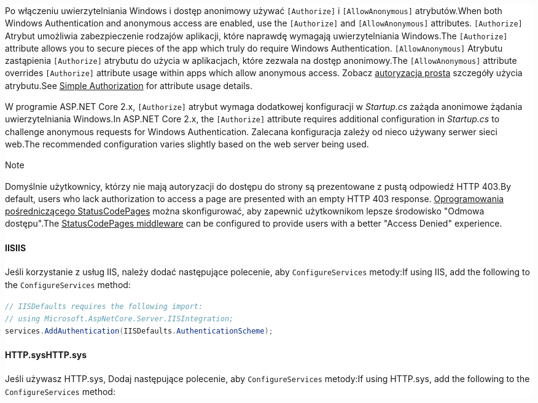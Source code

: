 <span data-ttu-id="7dee4-175">Po włączeniu uwierzytelniania Windows i dostęp anonimowy używać `[Authorize]` i `[AllowAnonymous]` atrybutów.</span><span class="sxs-lookup"><span data-stu-id="7dee4-175">When both Windows Authentication and anonymous access are enabled, use the `[Authorize]` and `[AllowAnonymous]` attributes.</span></span> <span data-ttu-id="7dee4-176">`[Authorize]` Atrybut umożliwia zabezpieczenie rodzajów aplikacji, które naprawdę wymagają uwierzytelniania Windows.</span><span class="sxs-lookup"><span data-stu-id="7dee4-176">The `[Authorize]` attribute allows you to secure pieces of the app which truly do require Windows Authentication.</span></span> <span data-ttu-id="7dee4-177">`[AllowAnonymous]` Atrybutu zastąpienia `[Authorize]` atrybutu do użycia w aplikacjach, które zezwala na dostęp anonimowy.</span><span class="sxs-lookup"><span data-stu-id="7dee4-177">The `[AllowAnonymous]` attribute overrides `[Authorize]` attribute usage within apps which allow anonymous access.</span></span> <span data-ttu-id="7dee4-178">Zobacz [autoryzacja prosta](xref:security/authorization/simple) szczegóły użycia atrybutu.</span><span class="sxs-lookup"><span data-stu-id="7dee4-178">See [Simple Authorization](xref:security/authorization/simple) for attribute usage details.</span></span>

<span data-ttu-id="7dee4-179">W programie ASP.NET Core 2.x, `[Authorize]` atrybut wymaga dodatkowej konfiguracji w *Startup.cs* zażąda anonimowe żądania uwierzytelniania Windows.</span><span class="sxs-lookup"><span data-stu-id="7dee4-179">In ASP.NET Core 2.x, the `[Authorize]` attribute requires additional configuration in *Startup.cs* to challenge anonymous requests for Windows Authentication.</span></span> <span data-ttu-id="7dee4-180">Zalecana konfiguracja zależy od nieco używany serwer sieci web.</span><span class="sxs-lookup"><span data-stu-id="7dee4-180">The recommended configuration varies slightly based on the web server being used.</span></span>

> [!NOTE]
> <span data-ttu-id="7dee4-181">Domyślnie użytkownicy, którzy nie mają autoryzacji do dostępu do strony są prezentowane z pustą odpowiedź HTTP 403.</span><span class="sxs-lookup"><span data-stu-id="7dee4-181">By default, users who lack authorization to access a page are presented with an empty HTTP 403 response.</span></span> <span data-ttu-id="7dee4-182">[Oprogramowania pośredniczącego StatusCodePages](xref:fundamentals/error-handling#configure-status-code-pages) można skonfigurować, aby zapewnić użytkownikom lepsze środowisko "Odmowa dostępu".</span><span class="sxs-lookup"><span data-stu-id="7dee4-182">The [StatusCodePages middleware](xref:fundamentals/error-handling#configure-status-code-pages) can be configured to provide users with a better "Access Denied" experience.</span></span>

#### <a name="iis"></a><span data-ttu-id="7dee4-183">IIS</span><span class="sxs-lookup"><span data-stu-id="7dee4-183">IIS</span></span>

<span data-ttu-id="7dee4-184">Jeśli korzystanie z usług IIS, należy dodać następujące polecenie, aby `ConfigureServices` metody:</span><span class="sxs-lookup"><span data-stu-id="7dee4-184">If using IIS, add the following to the `ConfigureServices` method:</span></span>

```csharp
// IISDefaults requires the following import:
// using Microsoft.AspNetCore.Server.IISIntegration;
services.AddAuthentication(IISDefaults.AuthenticationScheme);
```

#### <a name="httpsys"></a><span data-ttu-id="7dee4-185">HTTP.sys</span><span class="sxs-lookup"><span data-stu-id="7dee4-185">HTTP.sys</span></span>

<span data-ttu-id="7dee4-186">Jeśli używasz HTTP.sys, Dodaj następujące polecenie, aby `ConfigureServices` metody:</span><span class="sxs-lookup"><span data-stu-id="7dee4-186">If using HTTP.sys, add the following to the `ConfigureServices` method:</span></span>
